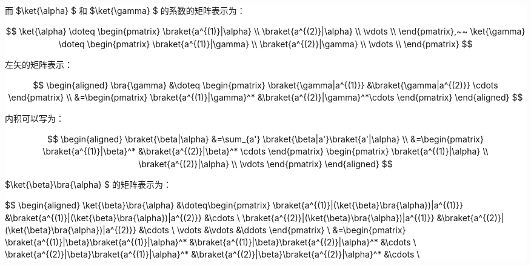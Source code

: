 而 $\ket{\alpha} $ 和 $\ket{\gamma} $ 的系数的矩阵表示为：

$$
\ket{\alpha}
\doteq
\begin{pmatrix}
\braket{a^{(1)}|\alpha} \\
\braket{a^{(2)}|\alpha} \\
\vdots \\
\end{pmatrix},~~
\ket{\gamma}
\doteq
\begin{pmatrix}
\braket{a^{(1)}|\gamma} \\
\braket{a^{(2)}|\gamma} \\
\vdots \\
\end{pmatrix}
$$

左矢的矩阵表示：

$$
\begin{aligned}
\bra{\gamma}
&\doteq \begin{pmatrix}
\braket{\gamma|a^{(1)}} &\braket{\gamma|a^{(2)}} \cdots
\end{pmatrix} \\
&=\begin{pmatrix}
\braket{a^{(1)}|\gamma}^* &\braket{a^{(2)}|\gamma}^*\cdots
\end{pmatrix}
\end{aligned}
$$

内积可以写为：

$$
\begin{aligned}
\braket{\beta|\alpha}
&=\sum_{a'} \braket{\beta|a'}\braket{a'|\alpha} \\
&=\begin{pmatrix}
\braket{a^{(1)}|\beta}^* &\braket{a^{(2)}|\beta}^* \cdots
\end{pmatrix}
\begin{pmatrix}
\braket{a^{(1)}|\alpha} \\
\braket{a^{(2)}|\alpha} \\
\vdots
\end{pmatrix}
\end{aligned}
$$

$\ket{\beta}\bra{\alpha} $ 的矩阵表示为：

$$
\begin{aligned}
\ket{\beta}\bra{\alpha}
&\doteq\begin{pmatrix}
\braket{a^{(1)}|(\ket{\beta}\bra{\alpha})|a^{(1)}} &\braket{a^{(1)}|(\ket{\beta}\bra{\alpha})|a^{(2)}} &\cdots \\
\braket{a^{(2)}|(\ket{\beta}\bra{\alpha})|a^{(1)}} &\braket{a^{(2)}|(\ket{\beta}\bra{\alpha})|a^{(2)}} &\cdots \\
\vdots &\vdots &\ddots
\end{pmatrix} \\
&=\begin{pmatrix}
\braket{a^{(1)}|\beta}\braket{a^{(1)}|\alpha}^* &\braket{a^{(1)}|\beta}\braket{a^{(2)}|\alpha}^* &\cdots \\
\braket{a^{(2)}|\beta}\braket{a^{(1)}|\alpha}^* &\braket{a^{(2)}|\beta}\braket{a^{(2)}|\alpha}^* &\cdots \\